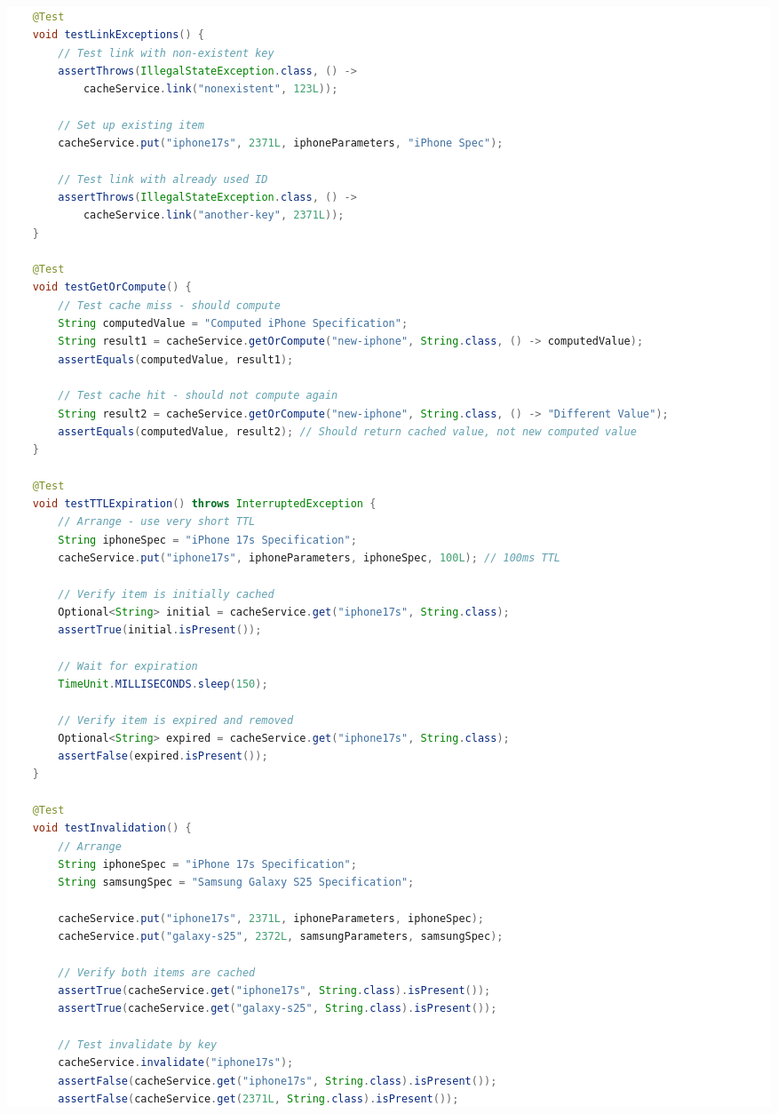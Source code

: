 ```java
    @Test
    void testLinkExceptions() {
        // Test link with non-existent key
        assertThrows(IllegalStateException.class, () -> 
            cacheService.link("nonexistent", 123L));
        
        // Set up existing item
        cacheService.put("iphone17s", 2371L, iphoneParameters, "iPhone Spec");
        
        // Test link with already used ID
        assertThrows(IllegalStateException.class, () -> 
            cacheService.link("another-key", 2371L));
    }

    @Test
    void testGetOrCompute() {
        // Test cache miss - should compute
        String computedValue = "Computed iPhone Specification";
        String result1 = cacheService.getOrCompute("new-iphone", String.class, () -> computedValue);
        assertEquals(computedValue, result1);
        
        // Test cache hit - should not compute again
        String result2 = cacheService.getOrCompute("new-iphone", String.class, () -> "Different Value");
        assertEquals(computedValue, result2); // Should return cached value, not new computed value
    }

    @Test
    void testTTLExpiration() throws InterruptedException {
        // Arrange - use very short TTL
        String iphoneSpec = "iPhone 17s Specification";
        cacheService.put("iphone17s", iphoneParameters, iphoneSpec, 100L); // 100ms TTL
        
        // Verify item is initially cached
        Optional<String> initial = cacheService.get("iphone17s", String.class);
        assertTrue(initial.isPresent());
        
        // Wait for expiration
        TimeUnit.MILLISECONDS.sleep(150);
        
        // Verify item is expired and removed
        Optional<String> expired = cacheService.get("iphone17s", String.class);
        assertFalse(expired.isPresent());
    }

    @Test
    void testInvalidation() {
        // Arrange
        String iphoneSpec = "iPhone 17s Specification";
        String samsungSpec = "Samsung Galaxy S25 Specification";
        
        cacheService.put("iphone17s", 2371L, iphoneParameters, iphoneSpec);
        cacheService.put("galaxy-s25", 2372L, samsungParameters, samsungSpec);
        
        // Verify both items are cached
        assertTrue(cacheService.get("iphone17s", String.class).isPresent());
        assertTrue(cacheService.get("galaxy-s25", String.class).isPresent());
        
        // Test invalidate by key
        cacheService.invalidate("iphone17s");
        assertFalse(cacheService.get("iphone17s", String.class).isPresent());
        assertFalse(cacheService.get(2371L, String.class).isPresent());
```